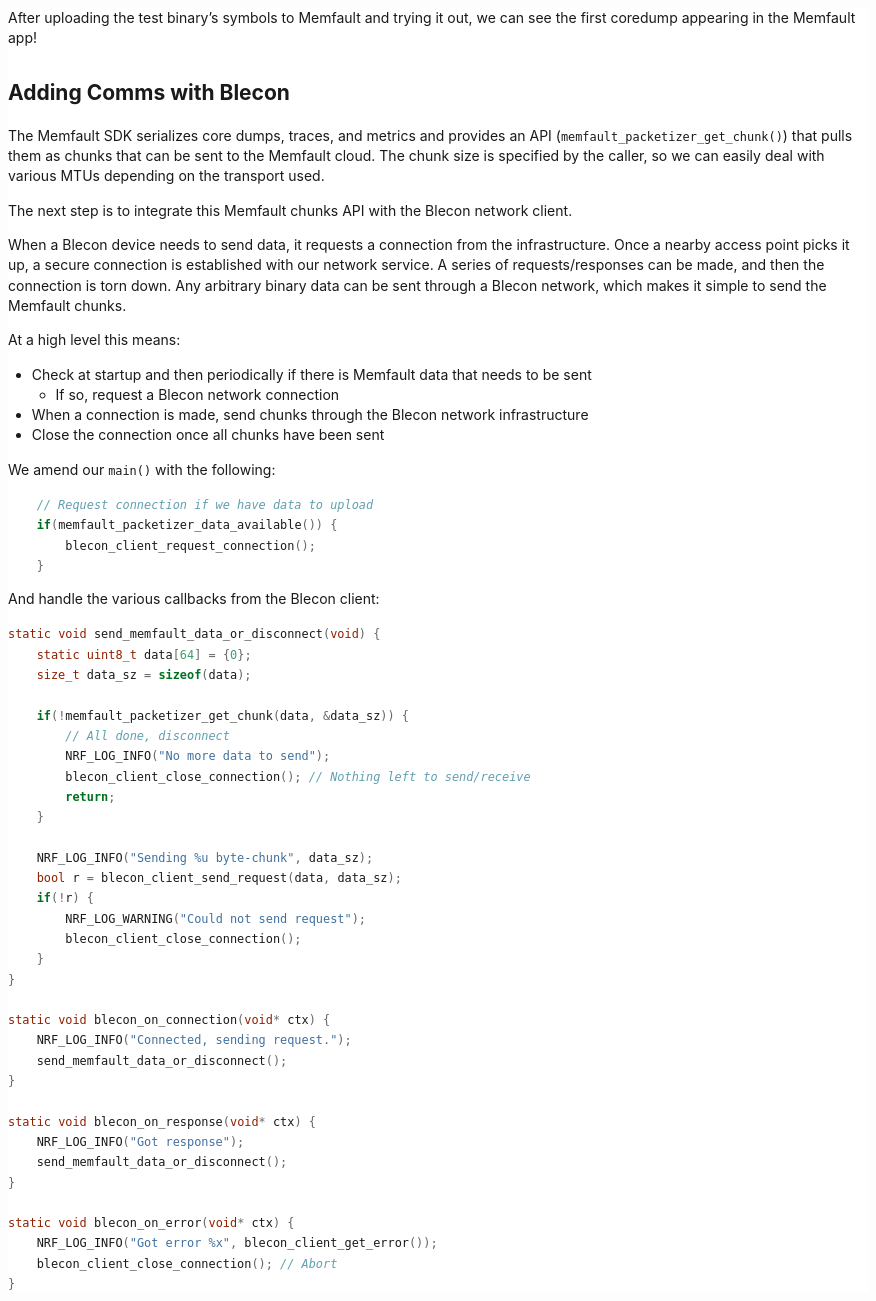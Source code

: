 After uploading the test binary’s symbols to Memfault and trying it out, we can see the first coredump appearing in the Memfault app!

##  Adding Comms with Blecon

The Memfault SDK serializes core dumps, traces, and metrics and provides an API (`memfault_packetizer_get_chunk()`) that pulls them as chunks that can be sent to the Memfault cloud. The chunk size is specified by the caller, so we can easily deal with various MTUs depending on the transport used.

The next step is to integrate this Memfault chunks API with the Blecon network client.

When a Blecon device needs to send data, it requests a connection from the infrastructure. Once a nearby access point picks it up, a secure connection is established with our network service. A series of requests/responses can be made, and then the connection is torn down. Any arbitrary binary data can be sent through a Blecon network, which makes it simple to send the Memfault chunks.

At a high level this means:
* Check at startup and then periodically if there is Memfault data that needs to be sent
  * If so, request a Blecon network connection
* When a connection is made, send chunks through the Blecon network infrastructure
* Close the connection once all chunks have been sent

We amend our `main()` with the following:
```c
    // Request connection if we have data to upload
    if(memfault_packetizer_data_available()) {
        blecon_client_request_connection();
    }
```

And handle the various callbacks from the Blecon client:
```c
static void send_memfault_data_or_disconnect(void) {
    static uint8_t data[64] = {0};
    size_t data_sz = sizeof(data);

    if(!memfault_packetizer_get_chunk(data, &data_sz)) {
        // All done, disconnect
        NRF_LOG_INFO("No more data to send");
        blecon_client_close_connection(); // Nothing left to send/receive
        return;
    }

    NRF_LOG_INFO("Sending %u byte-chunk", data_sz);
    bool r = blecon_client_send_request(data, data_sz);
    if(!r) {
        NRF_LOG_WARNING("Could not send request");
        blecon_client_close_connection();
    }
}

static void blecon_on_connection(void* ctx) {
    NRF_LOG_INFO("Connected, sending request.");
    send_memfault_data_or_disconnect();
}

static void blecon_on_response(void* ctx) {
    NRF_LOG_INFO("Got response");
    send_memfault_data_or_disconnect();
}

static void blecon_on_error(void* ctx) {
    NRF_LOG_INFO("Got error %x", blecon_client_get_error());
	blecon_client_close_connection(); // Abort
}
```
